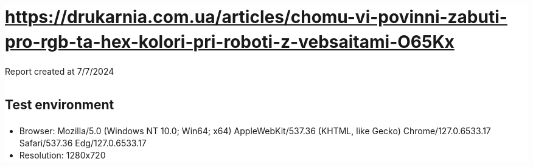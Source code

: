 # https://drukarnia.com.ua/articles/chomu-vi-povinni-zabuti-pro-rgb-ta-hex-kolori-pri-roboti-z-vebsaitami-O65Kx

Report created at 7/7/2024

## Test environment

- Browser: Mozilla/5.0 (Windows NT 10.0; Win64; x64) AppleWebKit/537.36 (KHTML, like Gecko) Chrome/127.0.6533.17 Safari/537.36 Edg/127.0.6533.17
- Resolution: 1280x720
